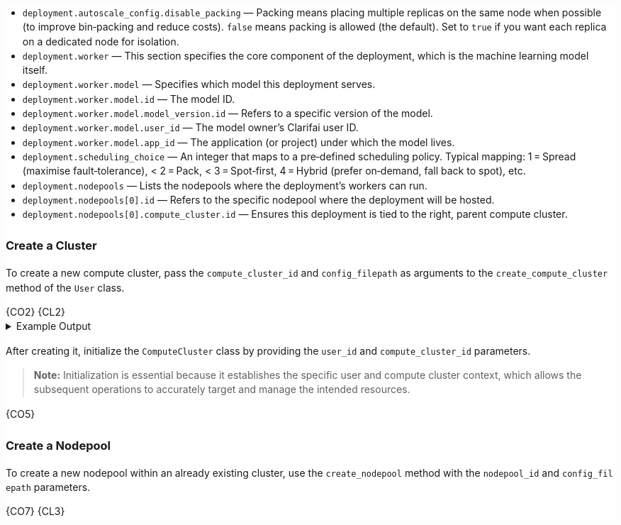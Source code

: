 - `deployment.autoscale_config.disable_packing` — Packing means placing multiple replicas on the same node when possible (to improve bin‑packing and reduce costs). `false` means packing is allowed (the default). Set to `true` if you want each replica on a dedicated node for isolation.
- `deployment.worker` — This section specifies the core component of the deployment, which is the machine learning model itself.
- `deployment.worker.model` — Specifies which model this deployment serves.
- `deployment.worker.model.id` — The model ID.
- `deployment.worker.model.model_version.id` — Refers to a specific version of the model.
- `deployment.worker.model.user_id` — The model owner’s Clarifai user ID.
- `deployment.worker.model.app_id` — The application (or project) under which the model lives.
- `deployment.scheduling_choice` — An integer that maps to a pre‑defined scheduling policy. Typical mapping: 1 = Spread (maximise fault‑tolerance), < 2 = Pack, < 3 = Spot‑first, 4 = Hybrid (prefer on‑demand, fall back to spot), etc.
- `deployment.nodepools` — Lists the nodepools where the deployment’s workers can run.
- `deployment.nodepools[0].id` — Refers to the specific nodepool where the deployment will be hosted.
- `deployment.nodepools[0].compute_cluster.id` — Ensures this deployment is tied to the right, parent compute cluster.

### Create a Cluster 

To create a new compute cluster, pass the `compute_cluster_id` and `config_filepath` as arguments to the `create_compute_cluster` method of the `User` class.

<Tabs groupId="code">
<TabItem value="python" label="Python SDK">
    <CodeBlock className="language-python">{CO2}</CodeBlock>
</TabItem>
<TabItem value="bash" label="CLI">
    <CodeBlock className="language-yaml">{CL2}</CodeBlock>
</TabItem>
</Tabs>

<details><summary>Example Output</summary></details>

After creating it, initialize the `ComputeCluster` class by providing the `user_id` and `compute_cluster_id` parameters. 

> **Note:** Initialization is essential because it establishes the specific user and compute cluster context, which allows the subsequent operations to accurately target and manage the intended resources.

<Tabs groupId="code">
<TabItem value="python" label="Python SDK">
    <CodeBlock className="language-python">{CO5}</CodeBlock>
</TabItem>
</Tabs>


### Create a Nodepool 

To create a new nodepool within an already existing cluster, use the `create_nodepool` method with the `nodepool_id` and `config_filepath` parameters.

<Tabs groupId="code">
<TabItem value="python" label="Python SDK">
    <CodeBlock className="language-python">{CO7}</CodeBlock>
</TabItem>
<TabItem value="bash" label="CLI">
    <CodeBlock className="language-yaml">{CL3}</CodeBlock>
</TabItem>
</Tabs>
